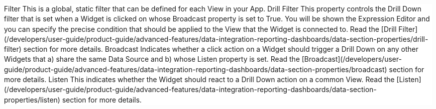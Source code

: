</td>
</tr>
<tr>
<td width="174">
Filter

</td>
<td width="18">
</td>
<td width="750">
This is a global, static filter that can be defined for each View in your App.

</td>
</tr>
<tr>
<td width="174">
Drill Filter

</td>
<td width="18">
</td>
<td width="750">
This property controls the Drill Down filter that is set when a Widget is clicked on whose Broadcast property is set to True. You will be shown the Expression Editor and you can specify the precise condition that should be applied to the View that the Widget is connected to. Read the [Drill Filter](/developers/user-guide/product-guide/advanced-features/data-integration-reporting-dashboards/data-section-properties/drill-filter) section for more details.

</td>
</tr>
<tr>
<td width="174">
Broadcast

</td>
<td width="18">
</td>
<td width="750">
Indicates whether a click action on a Widget should trigger a Drill Down on any other Widgets that a) share the same Data Source and b) whose Listen property is set. Read the [Broadcast](/developers/user-guide/product-guide/advanced-features/data-integration-reporting-dashboards/data-section-properties/broadcast) section for more details.

</td>
</tr>
<tr>
<td width="174">
Listen

</td>
<td width="18">
</td>
<td width="750">
This indicates whether the Widget should react to a Drill Down action on a common View. Read the [Listen](/developers/user-guide/product-guide/advanced-features/data-integration-reporting-dashboards/data-section-properties/listen) section for more details.
